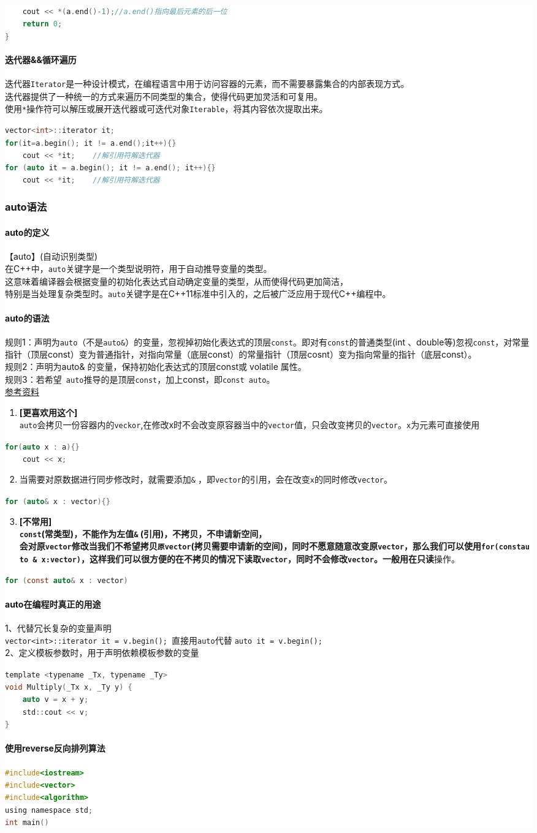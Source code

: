 ```c
    cout << *(a.end()-1);//a.end()指向最后元素的后一位
    return 0;
}
```
<a name="owFuU"></a>
#### 迭代器&&循环遍历
迭代器`Iterator`是一种设计模式，在编程语言中用于访问容器的元素，而不需要暴露集合的内部表现方式。<br />迭代器提供了一种统一的方式来遍历不同类型的集合，使得代码更加灵活和可复用。<br />使用`*`操作符可以解压或展开迭代器或可迭代对象`Iterable`，将其内容依次提取出来。
```c
vector<int>::iterator it;
for(it=a.begin(); it != a.end();it++){}
    cout << *it;	//解引用符解迭代器
for (auto it = a.begin(); it != a.end(); it++){}
    cout << *it;	//解引用符解迭代器
```
<a name="NYuxU"></a>
### auto语法
<a name="bZjvW"></a>
#### auto的定义
【auto】(自动识别类型)<br />在C++中，`auto`关键字是一个类型说明符，用于自动推导变量的类型。<br />这意味着编译器会根据变量的初始化表达式自动确定变量的类型，从而使得代码更加简洁，<br />特别是当处理复杂类型时。`auto`关键字是在C++11标准中引入的，之后被广泛应用于现代C++编程中。
<a name="ILHkp"></a>
#### auto的语法
规则1：声明为`auto`（不是`auto&`）的变量，忽视掉初始化表达式的顶层`const`。即对有`const`的普通类型(int 、double等)忽视`const`，对常量指针（顶层const）变为普通指针，对指向常量（底层const）的常量指针（顶层cosnt）变为指向常量的指针（底层const）。<br />规则2：声明为auto& 的变量，保持初始化表达式的顶层const或 volatile 属性。<br />规则3：若希望` auto`推导的是顶层`const`，加上const，即`const auto`。<br />[参考资料](https://blog.csdn.net/weixin_43744293/article/details/117440727)

1. **[更喜欢用这个]**<br />`auto`会拷贝一份容器内的`veckor`,在修改x时不会改变原容器当中的`vector`值，只会改变拷贝的`vector`。`x`为元素可直接使用
```c
for(auto x : a){}
    cout << x;
```

2. 当需要对原数据进行同步修改时，就需要添加`&` ，即`vector`的引用，会在改变`x`的同时修改`vector`。
```c
for (auto& x : vector){}
```

3. **[不常用] **<br />`const`(常类型)，不能作为左值`&` (引用)，不拷贝，不申请新空间，<br />会对原`vector`修改当我们不希望拷贝`原vector`(拷贝需要申请新的空间)，同时不愿意随意改变原`vector`，那么我们可以使用`for(constauto & x:vector)`，这样我们可以很方便的在不拷贝的情况下读取`vector`，同时不会修改`vector`。一般用在**只读**操作。
```c
for (const auto& x : vector)
```
<a name="jbwoG"></a>
#### auto在编程时真正的用途
1、代替冗长复杂的变量声明<br />`vector<int>::iterator it = v.begin(); `直接用`auto`代替 `auto it = v.begin();`<br />2、定义模板参数时，用于声明依赖模板参数的变量
```c
template <typename _Tx, typename _Ty>
void Multiply(_Tx x, _Ty y) {
    auto v = x + y;
    std::cout << v;
}
```
<a name="wyHyX"></a>
#### 使用reverse反向排列算法
```c
#include<iostream>
#include<vector>
#include<algorithm>
using namespace std;
int main()
```